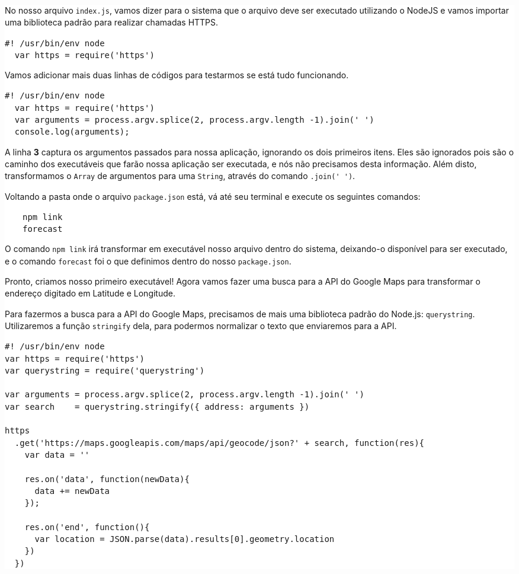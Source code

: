 No nosso arquivo `index.js`, vamos dizer para o sistema que o arquivo deve ser executado utilizando o NodeJS e vamos importar uma biblioteca padrão para realizar chamadas HTTPS.

<pre class="lang-javascript">#! /usr/bin/env node
  var https = require('https')
</pre>

Vamos adicionar mais duas linhas de códigos para testarmos se está tudo funcionando.

<pre class="lang-javascript">#! /usr/bin/env node
  var https = require('https')
  var arguments = process.argv.splice(2, process.argv.length -1).join(' ')
  console.log(arguments);
</pre>

A linha **3** captura os argumentos passados para nossa aplicação, ignorando os dois primeiros itens. Eles são ignorados pois são o caminho dos executáveis que farão nossa aplicação ser executada, e nós não precisamos desta informação. Além disto, transformamos o `Array` de argumentos para uma `String`, através do comando `.join(' ')`.

Voltando a pasta onde o arquivo `package.json` está, vá até seu terminal e execute os seguintes comandos:

<pre class="lang-bash" style="padding-left: 30px">npm link
forecast
</pre>

O comando `npm link` irá transformar em executável nosso arquivo dentro do sistema, deixando-o disponível para ser executado, e o comando `forecast` foi o que definimos dentro do nosso `package.json`.

Pronto, criamos nosso primeiro executável! Agora vamos fazer uma busca para a API do Google Maps para transformar o endereço digitado em Latitude e Longitude.

Para fazermos a busca para a API do Google Maps, precisamos de mais uma biblioteca padrão do Node.js: `querystring`. Utilizaremos a função `stringify` dela, para podermos normalizar o texto que enviaremos para a API.

<pre class="lang-javascript">#! /usr/bin/env node
var https = require('https')
var querystring = require('querystring')

var arguments = process.argv.splice(2, process.argv.length -1).join(' ')
var search    = querystring.stringify({ address: arguments })

https
  .get('https://maps.googleapis.com/maps/api/geocode/json?' + search, function(res){
    var data = ''
    
    res.on('data', function(newData){
      data += newData
    });

    res.on('end', function(){
      var location = JSON.parse(data).results[0].geometry.location
    })
  })
</pre>


 [1]: http://forecast.io
 [2]: https://developer.forecast.io/
 [3]: https://github.com/igorsantana/tableless-cli